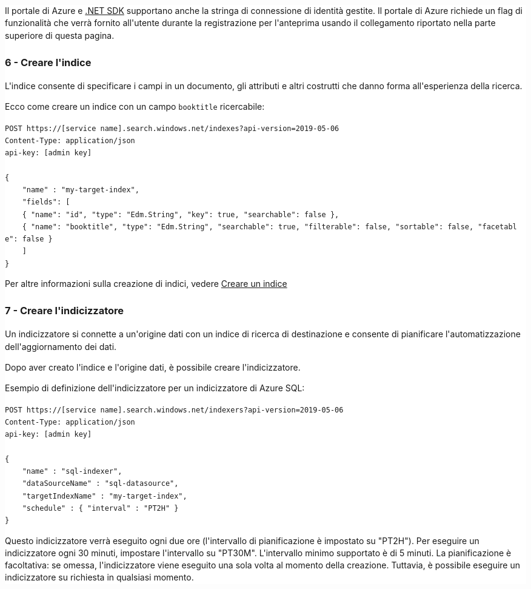Il portale di Azure e [.NET SDK](https://docs.microsoft.com/dotnet/api/microsoft.azure.search.models.datasource?view=azure-dotnet) supportano anche la stringa di connessione di identità gestite. Il portale di Azure richiede un flag di funzionalità che verrà fornito all'utente durante la registrazione per l'anteprima usando il collegamento riportato nella parte superiore di questa pagina. 

### <a name="6---create-the-index"></a>6 - Creare l'indice

L'indice consente di specificare i campi in un documento, gli attributi e altri costrutti che danno forma all'esperienza della ricerca.

Ecco come creare un indice con un campo `booktitle` ricercabile:   

```
POST https://[service name].search.windows.net/indexes?api-version=2019-05-06
Content-Type: application/json
api-key: [admin key]

{
    "name" : "my-target-index",
    "fields": [
    { "name": "id", "type": "Edm.String", "key": true, "searchable": false },
    { "name": "booktitle", "type": "Edm.String", "searchable": true, "filterable": false, "sortable": false, "facetable": false }
    ]
}
```

Per altre informazioni sulla creazione di indici, vedere [Creare un indice](https://docs.microsoft.com/rest/api/searchservice/create-index)

### <a name="7---create-the-indexer"></a>7 - Creare l'indicizzatore

Un indicizzatore si connette a un'origine dati con un indice di ricerca di destinazione e consente di pianificare l'automatizzazione dell'aggiornamento dei dati.

Dopo aver creato l'indice e l'origine dati, è possibile creare l'indicizzatore.

Esempio di definizione dell'indicizzatore per un indicizzatore di Azure SQL:

```
POST https://[service name].search.windows.net/indexers?api-version=2019-05-06
Content-Type: application/json
api-key: [admin key]

{
    "name" : "sql-indexer",
    "dataSourceName" : "sql-datasource",
    "targetIndexName" : "my-target-index",
    "schedule" : { "interval" : "PT2H" }
}
```    

Questo indicizzatore verrà eseguito ogni due ore (l'intervallo di pianificazione è impostato su "PT2H"). Per eseguire un indicizzatore ogni 30 minuti, impostare l'intervallo su "PT30M". L'intervallo minimo supportato è di 5 minuti. La pianificazione è facoltativa: se omessa, l'indicizzatore viene eseguito una sola volta al momento della creazione. Tuttavia, è possibile eseguire un indicizzatore su richiesta in qualsiasi momento.   
